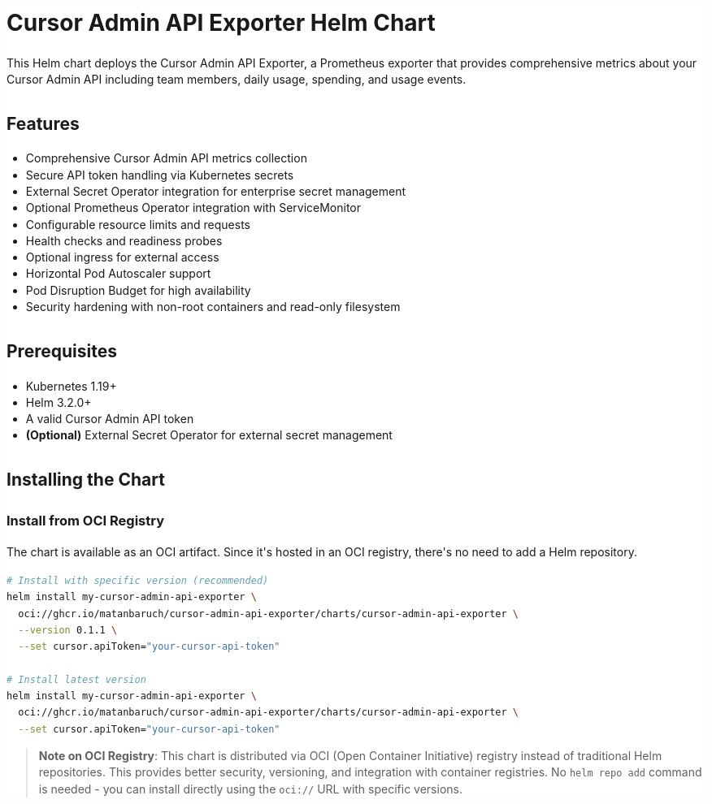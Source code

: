 # Cursor Admin API Exporter Helm Chart

This Helm chart deploys the Cursor Admin API Exporter, a Prometheus exporter that provides comprehensive metrics about your Cursor Admin API including team members, daily usage, spending, and usage events.

## Features

- Comprehensive Cursor Admin API metrics collection
- Secure API token handling via Kubernetes secrets
- External Secret Operator integration for enterprise secret management
- Optional Prometheus Operator integration with ServiceMonitor
- Configurable resource limits and requests
- Health checks and readiness probes
- Optional ingress for external access
- Horizontal Pod Autoscaler support
- Pod Disruption Budget for high availability
- Security hardening with non-root containers and read-only filesystem

## Prerequisites

- Kubernetes 1.19+
- Helm 3.2.0+
- A valid Cursor Admin API token
- **(Optional)** External Secret Operator for external secret management

## Installing the Chart

### Install from OCI Registry

The chart is available as an OCI artifact. Since it's hosted in an OCI registry, there's no need to add a Helm repository.

```bash
# Install with specific version (recommended)
helm install my-cursor-admin-api-exporter \
  oci://ghcr.io/matanbaruch/cursor-admin-api-exporter/charts/cursor-admin-api-exporter \
  --version 0.1.1 \
  --set cursor.apiToken="your-cursor-api-token"

# Install latest version
helm install my-cursor-admin-api-exporter \
  oci://ghcr.io/matanbaruch/cursor-admin-api-exporter/charts/cursor-admin-api-exporter \
  --set cursor.apiToken="your-cursor-api-token"
```

> **Note on OCI Registry**: This chart is distributed via OCI (Open Container Initiative) registry instead of traditional Helm repositories. This provides better security, versioning, and integration with container registries. No `helm repo add` command is needed - you can install directly using the `oci://` URL with specific versions.
